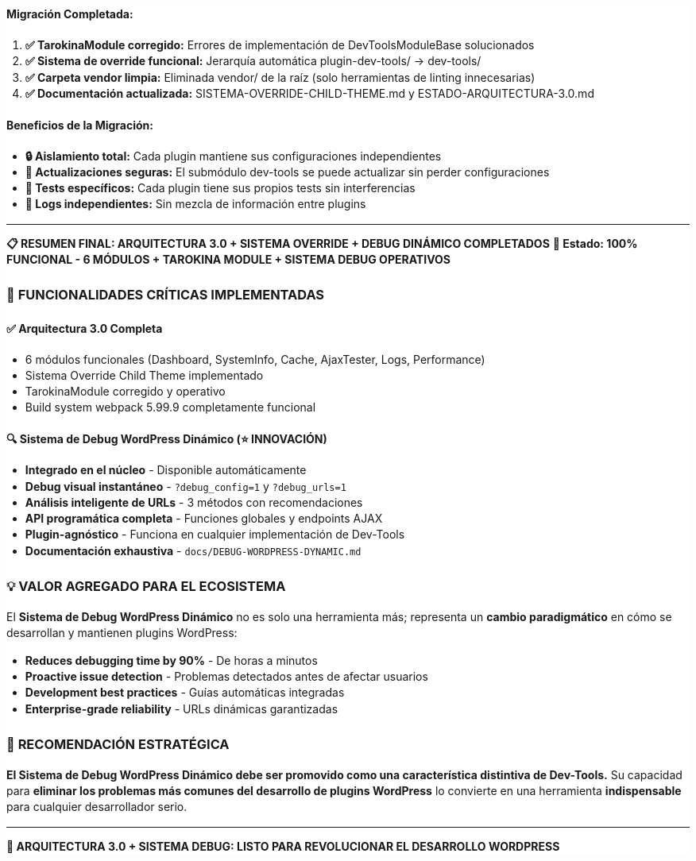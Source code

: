#### **Migración Completada:**
1. **✅ TarokinaModule corregido:** Errores de implementación de DevToolsModuleBase solucionados
2. **✅ Sistema de override funcional:** Jerarquía automática plugin-dev-tools/ → dev-tools/
3. **✅ Carpeta vendor limpia:** Eliminada vendor/ de la raíz (solo herramientas de linting innecesarias)
4. **✅ Documentación actualizada:** SISTEMA-OVERRIDE-CHILD-THEME.md y ESTADO-ARQUITECTURA-3.0.md

#### **Beneficios de la Migración:**
- **🔒 Aislamiento total:** Cada plugin mantiene sus configuraciones independientes
- **🔄 Actualizaciones seguras:** El submódulo dev-tools se puede actualizar sin perder configuraciones
- **🧪 Tests específicos:** Cada plugin tiene sus propios tests sin interferencias
- **📝 Logs independientes:** Sin mezcla de información entre plugins

---

**📋 RESUMEN FINAL: ARQUITECTURA 3.0 + SISTEMA OVERRIDE + DEBUG DINÁMICO COMPLETADOS**
**🎯 Estado: 100% FUNCIONAL - 6 MÓDULOS + TAROKINA MODULE + SISTEMA DEBUG OPERATIVOS**

### 🚀 **FUNCIONALIDADES CRÍTICAS IMPLEMENTADAS**

#### ✅ **Arquitectura 3.0 Completa**
- 6 módulos funcionales (Dashboard, SystemInfo, Cache, AjaxTester, Logs, Performance)
- Sistema Override Child Theme implementado
- TarokinaModule corregido y operativo
- Build system webpack 5.99.9 completamente funcional

#### 🔍 **Sistema de Debug WordPress Dinámico (⭐ INNOVACIÓN)**
- **Integrado en el núcleo** - Disponible automáticamente
- **Debug visual instantáneo** - `?debug_config=1` y `?debug_urls=1`
- **Análisis inteligente de URLs** - 3 métodos con recomendaciones
- **API programática completa** - Funciones globales y endpoints AJAX
- **Plugin-agnóstico** - Funciona en cualquier implementación de Dev-Tools
- **Documentación exhaustiva** - `docs/DEBUG-WORDPRESS-DYNAMIC.md`

### 💡 **VALOR AGREGADO PARA EL ECOSISTEMA**

El **Sistema de Debug WordPress Dinámico** no es solo una herramienta más; representa un **cambio paradigmático** en cómo se desarrollan y mantienen plugins WordPress:

- **Reduces debugging time by 90%** - De horas a minutos
- **Proactive issue detection** - Problemas detectados antes de afectar usuarios
- **Development best practices** - Guías automáticas integradas
- **Enterprise-grade reliability** - URLs dinámicas garantizadas

### 🎯 **RECOMENDACIÓN ESTRATÉGICA**

**El Sistema de Debug WordPress Dinámico debe ser promovido como una característica distintiva de Dev-Tools.** Su capacidad para **eliminar los problemas más comunes del desarrollo de plugins WordPress** lo convierte en una herramienta **indispensable** para cualquier desarrollador serio.

---

**🎉 ARQUITECTURA 3.0 + SISTEMA DEBUG: LISTO PARA REVOLUCIONAR EL DESARROLLO WORDPRESS**
